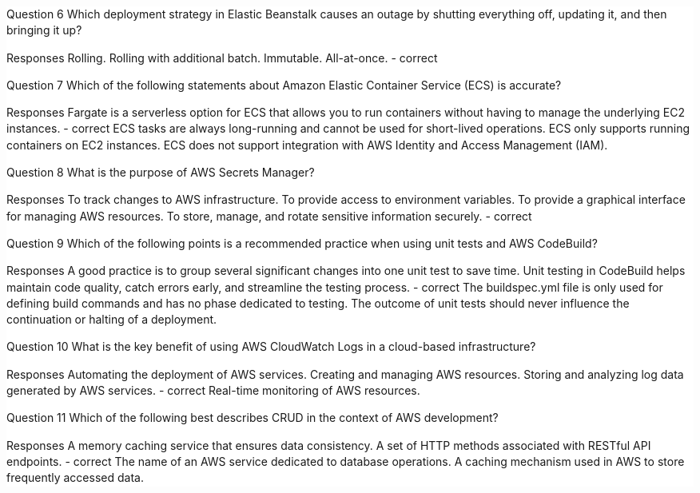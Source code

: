 
Question 6
Which deployment strategy in Elastic Beanstalk causes an outage by shutting everything off, updating it, and then bringing it up?

Responses
Rolling.
Rolling with additional batch.
Immutable.
All-at-once. - correct


Question 7
Which of the following statements about Amazon Elastic Container Service (ECS) is accurate?

Responses
Fargate is a serverless option for ECS that allows you to run containers without having to manage the underlying EC2 instances. - correct
ECS tasks are always long-running and cannot be used for short-lived operations.
ECS only supports running containers on EC2 instances.
ECS does not support integration with AWS Identity and Access Management (IAM).


Question 8
What is the purpose of AWS Secrets Manager?

Responses
To track changes to AWS infrastructure.
To provide access to environment variables.
To provide a graphical interface for managing AWS resources.
To store, manage, and rotate sensitive information securely. - correct


Question 9
Which of the following points is a recommended practice when using unit tests and AWS CodeBuild?

Responses
A good practice is to group several significant changes into one unit test to save time.
Unit testing in CodeBuild helps maintain code quality, catch errors early, and streamline the testing process. - correct
The buildspec.yml file is only used for defining build commands and has no phase dedicated to testing.
The outcome of unit tests should never influence the continuation or halting of a deployment.


Question 10
What is the key benefit of using AWS CloudWatch Logs in a cloud-based infrastructure?

Responses
Automating the deployment of AWS services.
Creating and managing AWS resources.
Storing and analyzing log data generated by AWS services. - correct
Real-time monitoring of AWS resources.


Question 11
Which of the following best describes CRUD in the context of AWS development?

Responses
A memory caching service that ensures data consistency.
A set of HTTP methods associated with RESTful API endpoints. - correct
The name of an AWS service dedicated to database operations.
A caching mechanism used in AWS to store frequently accessed data.
